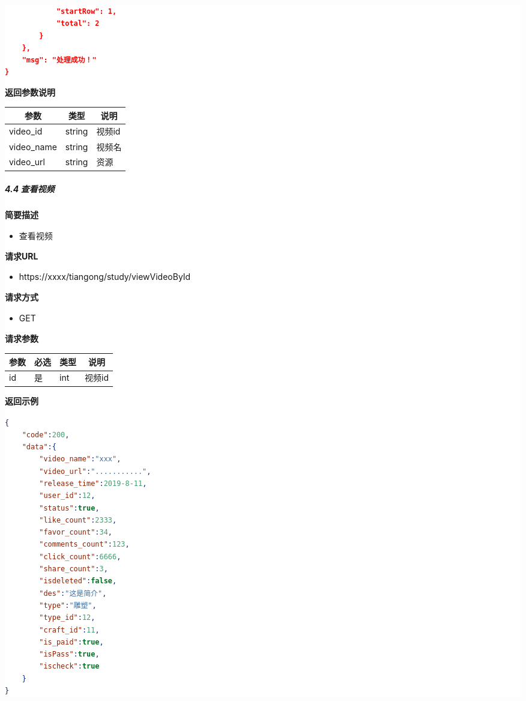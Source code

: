```json
            "startRow": 1,
            "total": 2
        }
    },
    "msg": "处理成功！"
}

```



**返回参数说明**

| 参数       | 类型   | 说明   |
| ---------- | ------ | ------ |
| video_id   | string | 视频id |
| video_name | string | 视频名 |
| video_url  | string | 资源   |





##### 4.4 查看视频

**简要描述**

- 查看视频

**请求URL**

- https://xxxx/tiangong/study/viewVideoById

**请求方式**

- GET

**请求参数**

| 参数 | 必选 | 类型 | 说明   |
| ---- | ---- | ---- | ------ |
| id   | 是   | int  | 视频id |

**返回示例**

```json
{
    "code":200,
    "data":{
        "video_name":"xxx",
        "video_url":"...........",
        "release_time":2019-8-11,
        "user_id":12,
        "status":true,
        "like_count":2333,
        "favor_count":34,
		"comments_count":123,
		"click_count":6666,
		"share_count":3,
		"isdeleted":false,
		"des":"这是简介",
		"type":"雕塑",
        "type_id":12,
        "craft_id":11,
		"is_paid":true,
		"isPass":true,
		"ischeck":true
    }
}
```